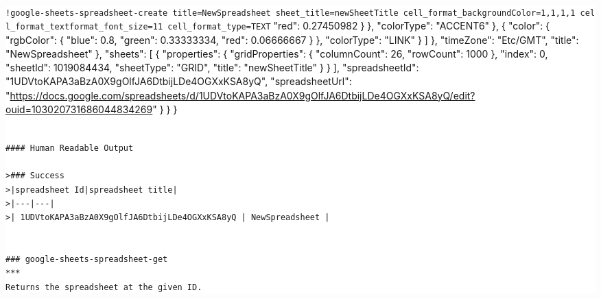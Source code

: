 ```!google-sheets-spreadsheet-create title=NewSpreadsheet sheet_title=newSheetTitle cell_format_backgroundColor=1,1,1,1 cell_format_textformat_font_size=11 cell_format_type=TEXT```
                                    "red": 0.27450982
                                }
                            },
                            "colorType": "ACCENT6"
                        },
                        {
                            "color": {
                                "rgbColor": {
                                    "blue": 0.8,
                                    "green": 0.33333334,
                                    "red": 0.06666667
                                }
                            },
                            "colorType": "LINK"
                        }
                    ]
                },
                "timeZone": "Etc/GMT",
                "title": "NewSpreadsheet"
            },
            "sheets": [
                {
                    "properties": {
                        "gridProperties": {
                            "columnCount": 26,
                            "rowCount": 1000
                        },
                        "index": 0,
                        "sheetId": 1019084434,
                        "sheetType": "GRID",
                        "title": "newSheetTitle"
                    }
                }
            ],
            "spreadsheetId": "1UDVtoKAPA3aBzA0X9gOlfJA6DtbijLDe4OGXxKSA8yQ",
            "spreadsheetUrl": "https://docs.google.com/spreadsheets/d/1UDVtoKAPA3aBzA0X9gOlfJA6DtbijLDe4OGXxKSA8yQ/edit?ouid=103020731686044834269"
        }
    }
}
```

#### Human Readable Output

>### Success
>|spreadsheet Id|spreadsheet title|
>|---|---|
>| 1UDVtoKAPA3aBzA0X9gOlfJA6DtbijLDe4OGXxKSA8yQ | NewSpreadsheet |


### google-sheets-spreadsheet-get
***
Returns the spreadsheet at the given ID.
